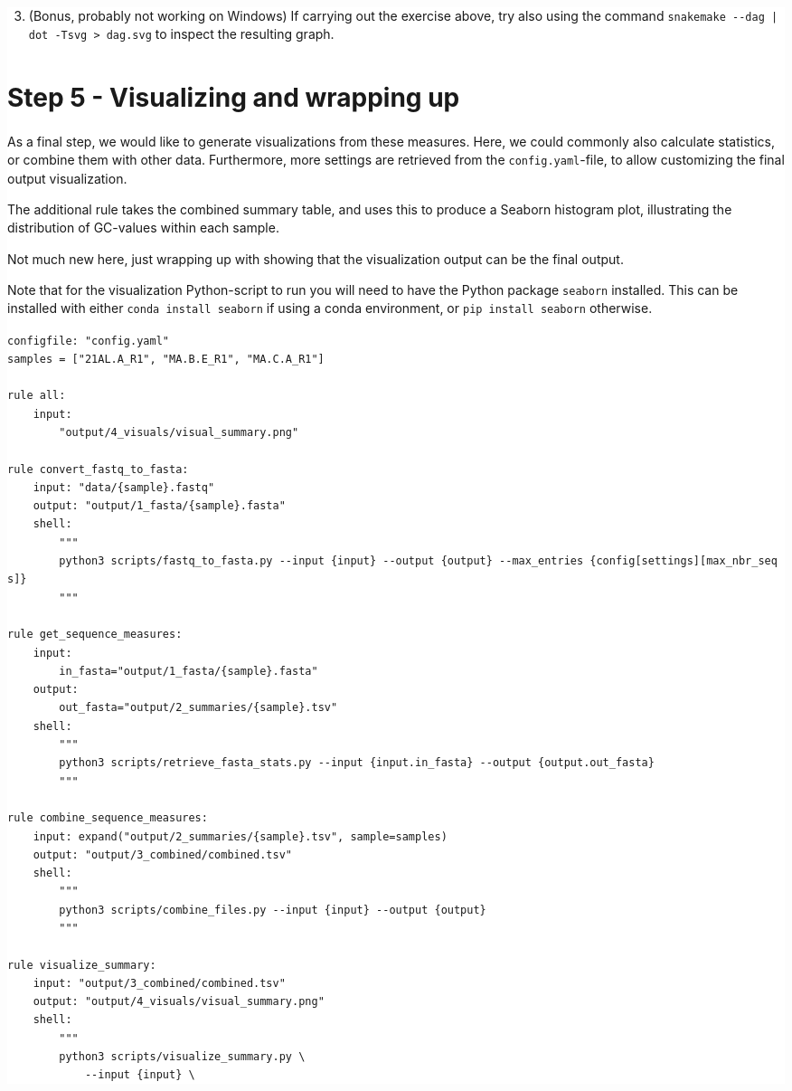 3. (Bonus, probably not working on Windows) If carrying out the exercise above, try also using the command `snakemake --dag | dot -Tsvg > dag.svg` to inspect the resulting graph.

# Step 5 - Visualizing and wrapping up

As a final step, we would like to generate visualizations from these measures. Here, we could commonly also calculate statistics, or combine them with other data.
Furthermore, more settings are retrieved from the `config.yaml`-file, to allow customizing the final output visualization.

The additional rule takes the combined summary table, and uses this to produce a Seaborn histogram plot, illustrating the 
distribution of GC-values within each sample.

Not much new here, just wrapping up with showing that the visualization output can be the final output.

Note that for the visualization Python-script to run you will need to have the Python package `seaborn` installed.
This can be installed with either `conda install seaborn` if using a conda environment, or `pip install seaborn` otherwise.

```
configfile: "config.yaml"
samples = ["21AL.A_R1", "MA.B.E_R1", "MA.C.A_R1"]

rule all:
    input:
        "output/4_visuals/visual_summary.png"

rule convert_fastq_to_fasta:
    input: "data/{sample}.fastq"
    output: "output/1_fasta/{sample}.fasta"
    shell:
        """
        python3 scripts/fastq_to_fasta.py --input {input} --output {output} --max_entries {config[settings][max_nbr_seqs]}
        """

rule get_sequence_measures:
    input:
        in_fasta="output/1_fasta/{sample}.fasta"
    output:
        out_fasta="output/2_summaries/{sample}.tsv"
    shell:
        """
        python3 scripts/retrieve_fasta_stats.py --input {input.in_fasta} --output {output.out_fasta}
        """

rule combine_sequence_measures:
    input: expand("output/2_summaries/{sample}.tsv", sample=samples)
    output: "output/3_combined/combined.tsv"
    shell:
        """
        python3 scripts/combine_files.py --input {input} --output {output}
        """

rule visualize_summary:
    input: "output/3_combined/combined.tsv"
    output: "output/4_visuals/visual_summary.png"
    shell:
        """
        python3 scripts/visualize_summary.py \
            --input {input} \
```